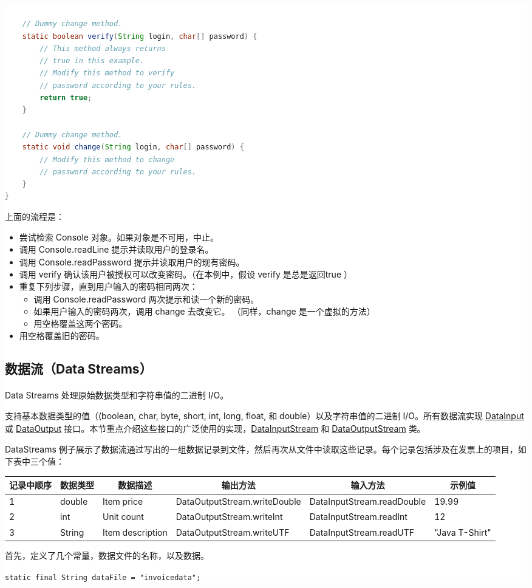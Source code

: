 ```java
    
    // Dummy change method.
    static boolean verify(String login, char[] password) {
        // This method always returns
        // true in this example.
        // Modify this method to verify
        // password according to your rules.
        return true;
    }

    // Dummy change method.
    static void change(String login, char[] password) {
        // Modify this method to change
        // password according to your rules.
    }
}
```

上面的流程是：
 
* 尝试检索 Console 对象。如果对象是不可用，中止。
* 调用 Console.readLine 提示并读取用户的登录名。
* 调用 Console.readPassword 提示并读取用户的现有密码。
* 调用 verify 确认该用户被授权可以改变密码。（在本例中，假设 verify 是总是返回true ）
* 重复下列步骤，直到用户输入的密码相同两次：
    * 调用 Console.readPassword 两次提示和读一个新的密码。
    * 如果用户输入的密码两次，调用 change 去改变它。 （同样，change  是一个虚拟的方法）
    * 用空格覆盖这两个密码。
* 用空格覆盖旧的密码。


## 数据流（Data Streams）

Data Streams 处理原始数据类型和字符串值的二进制 I/O。

支持基本数据类型的值（(boolean, char, byte, short, int, long, float, 和 double）以及字符串值的二进制 I/O。所有数据流实现 [DataInput](https://docs.oracle.com/javase/8/docs/api/java/io/DataInput.html) 或 [DataOutput](https://docs.oracle.com/javase/8/docs/api/java/io/DataOutput.html) 接口。本节重点介绍这些接口的广泛使用的实现，[DataInputStream](https://docs.oracle.com/javase/8/docs/api/java/io/DataInputStream.html) 和 [DataOutputStream](https://docs.oracle.com/javase/8/docs/api/java/io/DataOutputStream.html) 类。

DataStreams 例子展示了数据流通过写出的一组数据记录到文件，然后再次从文件中读取这些记录。每个记录包括涉及在发票上的项目，如下表中三个值：


记录中顺序 | 数据类型 | 数据描述 | 输出方法 | 输入方法 | 示例值
---- | ---- | ---- | ---- | ---- | ----
1	| double	| Item price |	DataOutputStream.writeDouble |	DataInputStream.readDouble | 19.99
2	| int	| Unit count	| DataOutputStream.writeInt | 	DataInputStream.readInt	| 12
3	| String	| Item description	| DataOutputStream.writeUTF|	DataInputStream.readUTF	| "Java T-Shirt"


首先，定义了几个常量，数据文件的名称，以及数据。

    static final String dataFile = "invoicedata";
    
